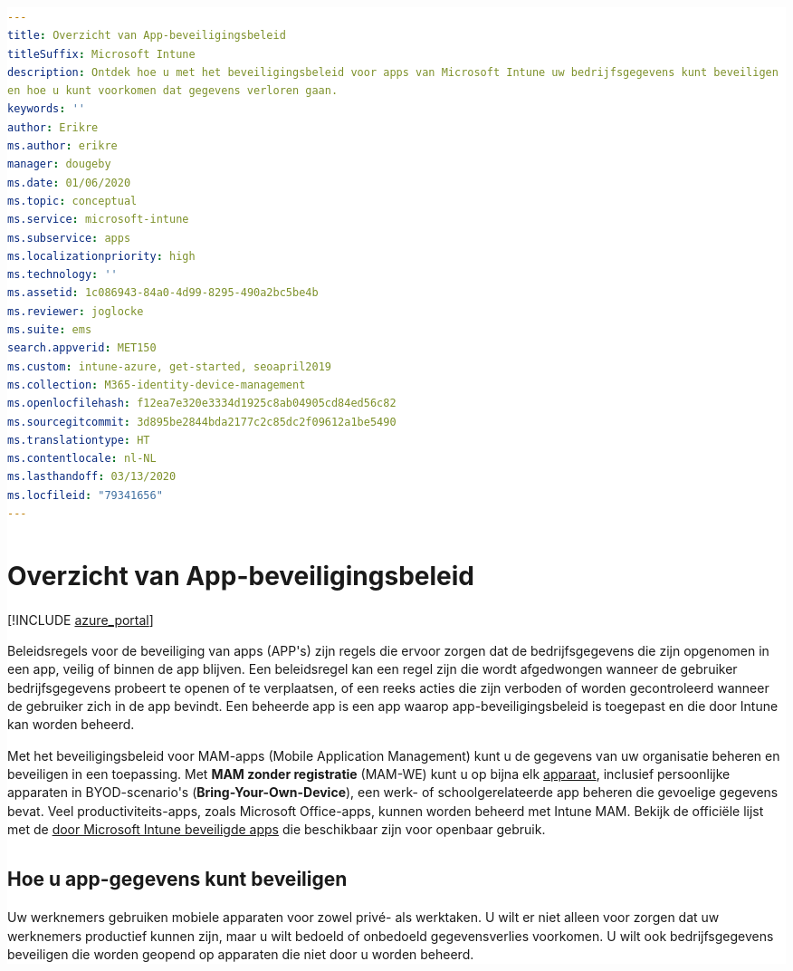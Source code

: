 ```yaml
---
title: Overzicht van App-beveiligingsbeleid
titleSuffix: Microsoft Intune
description: Ontdek hoe u met het beveiligingsbeleid voor apps van Microsoft Intune uw bedrijfsgegevens kunt beveiligen en hoe u kunt voorkomen dat gegevens verloren gaan.
keywords: ''
author: Erikre
ms.author: erikre
manager: dougeby
ms.date: 01/06/2020
ms.topic: conceptual
ms.service: microsoft-intune
ms.subservice: apps
ms.localizationpriority: high
ms.technology: ''
ms.assetid: 1c086943-84a0-4d99-8295-490a2bc5be4b
ms.reviewer: joglocke
ms.suite: ems
search.appverid: MET150
ms.custom: intune-azure, get-started, seoapril2019
ms.collection: M365-identity-device-management
ms.openlocfilehash: f12ea7e320e3334d1925c8ab04905cd84ed56c82
ms.sourcegitcommit: 3d895be2844bda2177c2c85dc2f09612a1be5490
ms.translationtype: HT
ms.contentlocale: nl-NL
ms.lasthandoff: 03/13/2020
ms.locfileid: "79341656"
---
```

# <a name="app-protection-policies-overview"></a>Overzicht van App-beveiligingsbeleid

[!INCLUDE [azure_portal](../includes/azure_portal.md)]

Beleidsregels voor de beveiliging van apps (APP's) zijn regels die ervoor zorgen dat de bedrijfsgegevens die zijn opgenomen in een app, veilig of binnen de app blijven. Een beleidsregel kan een regel zijn die wordt afgedwongen wanneer de gebruiker bedrijfsgegevens probeert te openen of te verplaatsen, of een reeks acties die zijn verboden of worden gecontroleerd wanneer de gebruiker zich in de app bevindt. Een beheerde app is een app waarop app-beveiligingsbeleid is toegepast en die door Intune kan worden beheerd.

Met het beveiligingsbeleid voor MAM-apps (Mobile Application Management) kunt u de gegevens van uw organisatie beheren en beveiligen in een toepassing. Met **MAM zonder registratie** (MAM-WE) kunt u op bijna elk [apparaat](app-management.md#app-management-capabilities-by-platform), inclusief persoonlijke apparaten in BYOD-scenario's (**Bring-Your-Own-Device**), een werk- of schoolgerelateerde app beheren die gevoelige gegevens bevat. Veel productiviteits-apps, zoals Microsoft Office-apps, kunnen worden beheerd met Intune MAM. Bekijk de officiële lijst met de [door Microsoft Intune beveiligde apps](apps-supported-intune-apps.md) die beschikbaar zijn voor openbaar gebruik.

## <a name="how-you-can-protect-app-data"></a>Hoe u app-gegevens kunt beveiligen
Uw werknemers gebruiken mobiele apparaten voor zowel privé- als werktaken. U wilt er niet alleen voor zorgen dat uw werknemers productief kunnen zijn, maar u wilt bedoeld of onbedoeld gegevensverlies voorkomen. U wilt ook bedrijfsgegevens beveiligen die worden geopend op apparaten die niet door u worden beheerd.
